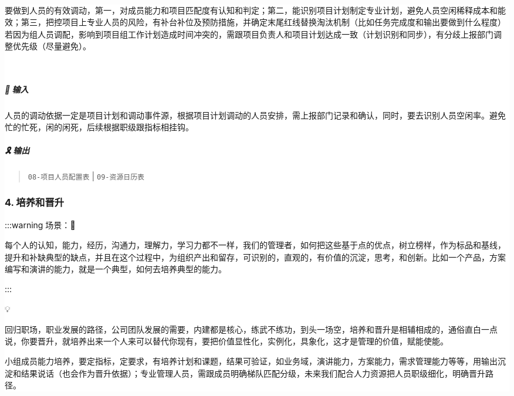 要做到人员的有效调动，第一，对成员能力和项目匹配度有认知和判定；第二，能识别项目计划制定专业计划，避免人员空闲稀释成本和能效；第三，把控项目上专业人员的风险，有补台补位及预防措施，并确定末尾红线替换淘汰机制（比如任务完成度和输出要做到什么程度）若因为组人员调配，影响到项目组工作计划造成时间冲突的，需跟项目负责人和项目计划达成一致（计划识别和同步），有分歧上报部门调整优先级（尽量避免）。

</ElCard>

<br/>

##### 🦴 输入

人员的调动依据一定是项目计划和调动事件源，根据项目计划调动的人员安排，需上报部门记录和确认，同时，要去识别人员空闲率。避免忙的忙死，闲的闲死，后续根据职级跟指标相挂钩。

##### 🎗️ 输出

> `08-项目人员配置表` | `09-资源日历表`

### 4. 培养和晋升

:::warning 场景：:eyes:

每个人的认知，能力，经历，沟通力，理解力，学习力都不一样，我们的管理者，如何把这些基于点的优点，树立榜样，作为标品和基线，提升和补缺典型的缺点，并且在这个过程中，为组织产出和留存，可识别的，直观的，有价值的沉淀，思考，和创新。比如一个产品，方案编写和演讲的能力，就是一个典型，如何去培养典型的能力。

:::

<ElCard shadow="hover">

<FontColor text="解释" /> 💡

回归职场，职业发展的路径，公司团队发展的需要，内建都是核心，练武不练功，到头一场空，培养和晋升是相辅相成的，通俗直白一点说，你要晋升，就培养出来一个人来可以替代你现有，要把价值显性化，实例化，具象化，这才是管理的价值，赋能使能。

</ElCard>

小组成员能力培养，要定指标，定要求，有培养计划和课题，结果可验证，如业务域，演讲能力，方案能力，需求管理能力等等，用输出沉淀和结果说话（也会作为晋升依据）；专业管理人员，需跟成员明确梯队匹配分级，未来我们配合人力资源把人员职级细化，明确晋升路径。
